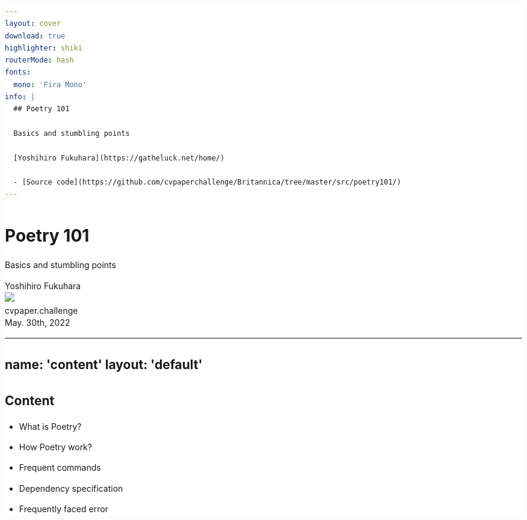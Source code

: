 ```yaml
---
layout: cover
download: true
highlighter: shiki
routerMode: hash
fonts:
  mono: 'Fira Mono'
info: |
  ## Poetry 101

  Basics and stumbling points

  [Yoshihiro Fukuhara](https://gatheluck.net/home/)

  - [Source code](https://github.com/cvpaperchallenge/Britannica/tree/master/src/poetry101/)
---
```


# Poetry 101

Basics and stumbling points

<div class="uppercase text-sm tracking-widest">
Yoshihiro Fukuhara
</div>

<div class="abs-bl mx-14 my-12 flex">
  <img src="http://xpaperchallenge.org/_nuxt/img/fa53e31.png" class="h-8">
  <div class="ml-3 flex flex-col text-left">
    <div>cvpaper.challenge</div>
    <div class="text-sm opacity-50">May. 30th, 2022</div>
  </div>
</div>

---
name: 'content'
layout: 'default'
---

## Content

<div class="text-xl">

- What is Poetry?

- How Poetry work?

- Frequent commands

- Dependency specification

- Frequently faced error
